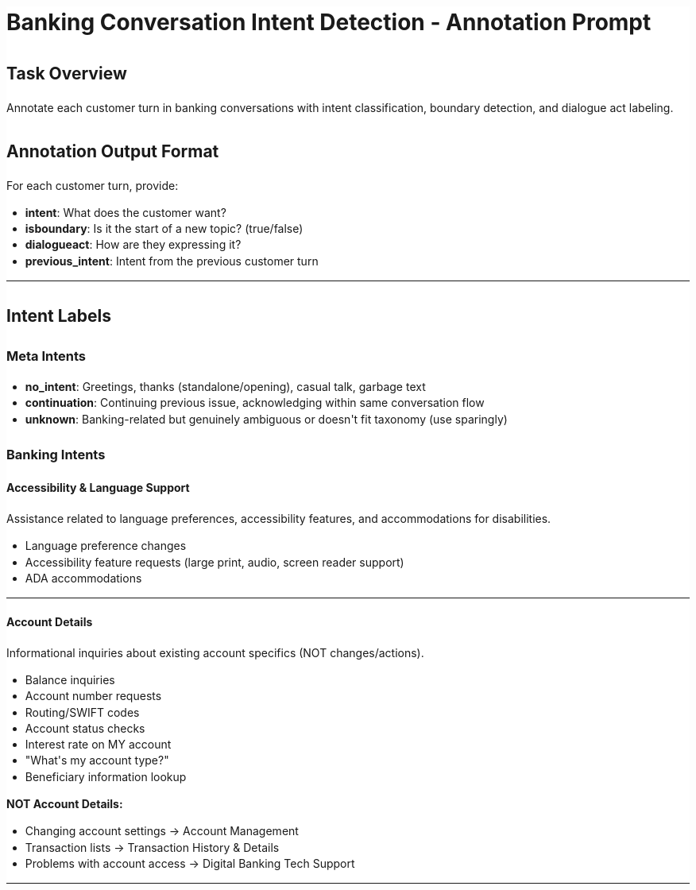 # Banking Conversation Intent Detection - Annotation Prompt

## Task Overview
Annotate each customer turn in banking conversations with intent classification, boundary detection, and dialogue act labeling.

## Annotation Output Format
For each customer turn, provide:
- **intent**: What does the customer want?
- **isboundary**: Is it the start of a new topic? (true/false)
- **dialogueact**: How are they expressing it?
- **previous_intent**: Intent from the previous customer turn

---

## Intent Labels

### Meta Intents
- **no_intent**: Greetings, thanks (standalone/opening), casual talk, garbage text
- **continuation**: Continuing previous issue, acknowledging within same conversation flow
- **unknown**: Banking-related but genuinely ambiguous or doesn't fit taxonomy (use sparingly)

### Banking Intents

#### **Accessibility & Language Support**
Assistance related to language preferences, accessibility features, and accommodations for disabilities.
- Language preference changes
- Accessibility feature requests (large print, audio, screen reader support)
- ADA accommodations

---

#### **Account Details**
Informational inquiries about existing account specifics (NOT changes/actions).
- Balance inquiries
- Account number requests
- Routing/SWIFT codes
- Account status checks
- Interest rate on MY account
- "What's my account type?"
- Beneficiary information lookup

**NOT Account Details:**
- Changing account settings → Account Management
- Transaction lists → Transaction History & Details
- Problems with account access → Digital Banking Tech Support

---
